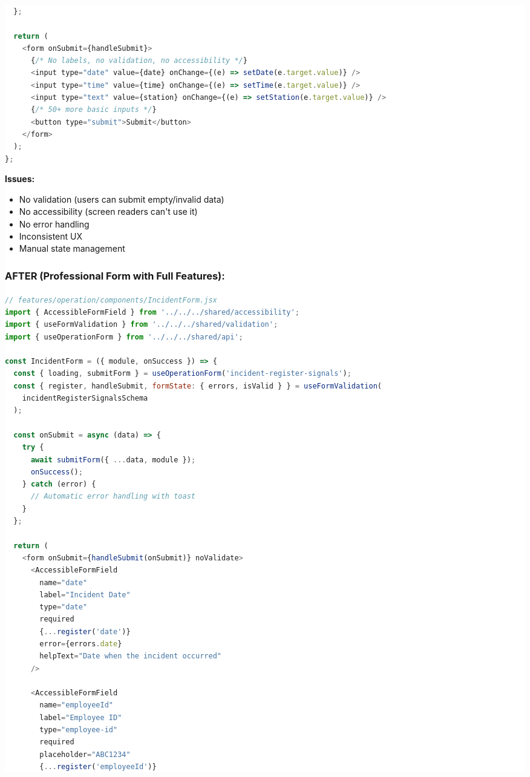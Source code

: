 ```javascript
  };

  return (
    <form onSubmit={handleSubmit}>
      {/* No labels, no validation, no accessibility */}
      <input type="date" value={date} onChange={(e) => setDate(e.target.value)} />
      <input type="time" value={time} onChange={(e) => setTime(e.target.value)} />
      <input type="text" value={station} onChange={(e) => setStation(e.target.value)} />
      {/* 50+ more basic inputs */}
      <button type="submit">Submit</button>
    </form>
  );
};
```

**Issues:**
- No validation (users can submit empty/invalid data)
- No accessibility (screen readers can't use it)
- No error handling
- Inconsistent UX
- Manual state management

### **AFTER (Professional Form with Full Features):**
```javascript
// features/operation/components/IncidentForm.jsx
import { AccessibleFormField } from '../../../shared/accessibility';
import { useFormValidation } from '../../../shared/validation';
import { useOperationForm } from '../../../shared/api';

const IncidentForm = ({ module, onSuccess }) => {
  const { loading, submitForm } = useOperationForm('incident-register-signals');
  const { register, handleSubmit, formState: { errors, isValid } } = useFormValidation(
    incidentRegisterSignalsSchema
  );

  const onSubmit = async (data) => {
    try {
      await submitForm({ ...data, module });
      onSuccess();
    } catch (error) {
      // Automatic error handling with toast
    }
  };

  return (
    <form onSubmit={handleSubmit(onSubmit)} noValidate>
      <AccessibleFormField
        name="date"
        label="Incident Date"
        type="date"
        required
        {...register('date')}
        error={errors.date}
        helpText="Date when the incident occurred"
      />
      
      <AccessibleFormField
        name="employeeId"
        label="Employee ID"
        type="employee-id"
        required
        placeholder="ABC1234"
        {...register('employeeId')}
```